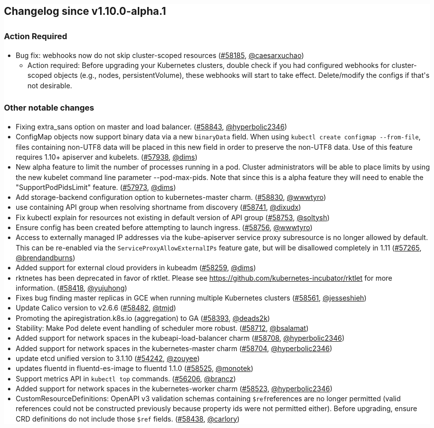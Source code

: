 ## Changelog since v1.10.0-alpha.1

### Action Required

* Bug fix: webhooks now do not skip cluster-scoped resources ([#58185](https://github.com/kubernetes/kubernetes/pull/58185), [@caesarxuchao](https://github.com/caesarxuchao))
    * Action required: Before upgrading your Kubernetes clusters, double check if you had configured webhooks for cluster-scoped objects (e.g., nodes, persistentVolume), these webhooks will start to take effect. Delete/modify the configs if that's not desirable.

### Other notable changes

* Fixing extra_sans option on master and load balancer. ([#58843](https://github.com/kubernetes/kubernetes/pull/58843), [@hyperbolic2346](https://github.com/hyperbolic2346))
* ConfigMap objects now support binary data via a new `binaryData` field. When using `kubectl create configmap --from-file`, files containing non-UTF8 data will be placed in this new field in order to preserve the non-UTF8 data. Use of this feature requires 1.10+ apiserver and kubelets. ([#57938](https://github.com/kubernetes/kubernetes/pull/57938), [@dims](https://github.com/dims))
* New alpha feature to limit the number of processes running in a pod. Cluster administrators will be able to place limits by using the new kubelet command line parameter --pod-max-pids. Note that since this is a alpha feature they will need to enable the "SupportPodPidsLimit" feature. ([#57973](https://github.com/kubernetes/kubernetes/pull/57973), [@dims](https://github.com/dims))
* Add storage-backend configuration option to kubernetes-master charm. ([#58830](https://github.com/kubernetes/kubernetes/pull/58830), [@wwwtyro](https://github.com/wwwtyro))
* use containing API group when resolving shortname from discovery ([#58741](https://github.com/kubernetes/kubernetes/pull/58741), [@dixudx](https://github.com/dixudx))
* Fix kubectl explain for resources not existing in default version of API group ([#58753](https://github.com/kubernetes/kubernetes/pull/58753), [@soltysh](https://github.com/soltysh))
* Ensure config has been created before attempting to launch ingress. ([#58756](https://github.com/kubernetes/kubernetes/pull/58756), [@wwwtyro](https://github.com/wwwtyro))
* Access to externally managed IP addresses via the kube-apiserver service proxy subresource is no longer allowed by default. This can be re-enabled via the `ServiceProxyAllowExternalIPs` feature gate, but will be disallowed completely in 1.11 ([#57265](https://github.com/kubernetes/kubernetes/pull/57265), [@brendandburns](https://github.com/brendandburns))
* Added support for external cloud providers in kubeadm ([#58259](https://github.com/kubernetes/kubernetes/pull/58259), [@dims](https://github.com/dims))
* rktnetes has been deprecated in favor of rktlet. Please see https://github.com/kubernetes-incubator/rktlet for more information. ([#58418](https://github.com/kubernetes/kubernetes/pull/58418), [@yujuhong](https://github.com/yujuhong))
* Fixes bug finding master replicas in GCE when running multiple Kubernetes clusters ([#58561](https://github.com/kubernetes/kubernetes/pull/58561), [@jesseshieh](https://github.com/jesseshieh))
* Update Calico version to v2.6.6 ([#58482](https://github.com/kubernetes/kubernetes/pull/58482), [@tmjd](https://github.com/tmjd))
* Promoting the apiregistration.k8s.io (aggregation) to GA ([#58393](https://github.com/kubernetes/kubernetes/pull/58393), [@deads2k](https://github.com/deads2k))
* Stability: Make Pod delete event handling of scheduler more robust. ([#58712](https://github.com/kubernetes/kubernetes/pull/58712), [@bsalamat](https://github.com/bsalamat))
* Added support for network spaces in the kubeapi-load-balancer charm ([#58708](https://github.com/kubernetes/kubernetes/pull/58708), [@hyperbolic2346](https://github.com/hyperbolic2346))
* Added support for network spaces in the kubernetes-master charm ([#58704](https://github.com/kubernetes/kubernetes/pull/58704), [@hyperbolic2346](https://github.com/hyperbolic2346))
* update etcd unified version to 3.1.10 ([#54242](https://github.com/kubernetes/kubernetes/pull/54242), [@zouyee](https://github.com/zouyee))
* updates fluentd in fluentd-es-image to fluentd 1.1.0 ([#58525](https://github.com/kubernetes/kubernetes/pull/58525), [@monotek](https://github.com/monotek))
* Support metrics API in `kubectl top` commands. ([#56206](https://github.com/kubernetes/kubernetes/pull/56206), [@brancz](https://github.com/brancz))
* Added support for network spaces in the kubernetes-worker charm ([#58523](https://github.com/kubernetes/kubernetes/pull/58523), [@hyperbolic2346](https://github.com/hyperbolic2346))
* CustomResourceDefinitions: OpenAPI v3 validation schemas containing `$ref`references are no longer permitted (valid references could not be constructed previously because property ids were not permitted either). Before upgrading, ensure CRD definitions do not include those `$ref` fields. ([#58438](https://github.com/kubernetes/kubernetes/pull/58438), [@carlory](https://github.com/carlory))